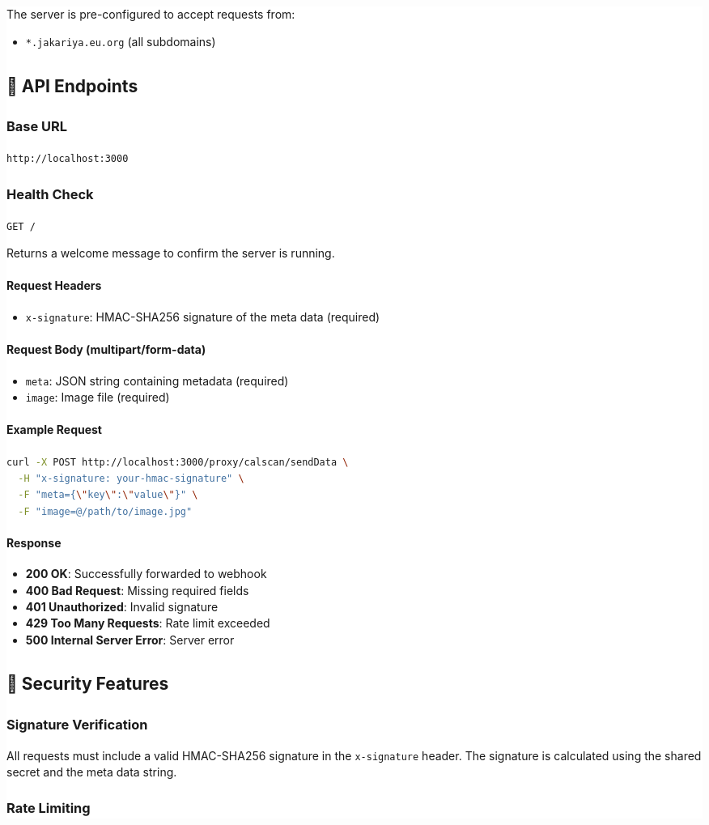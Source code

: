 The server is pre-configured to accept requests from:

- `*.jakariya.eu.org` (all subdomains)

## 📡 API Endpoints

### Base URL

```
http://localhost:3000
```

### Health Check

```
GET /
```

Returns a welcome message to confirm the server is running.

#### Request Headers

- `x-signature`: HMAC-SHA256 signature of the meta data (required)

#### Request Body (multipart/form-data)

- `meta`: JSON string containing metadata (required)
- `image`: Image file (required)

#### Example Request

```bash
curl -X POST http://localhost:3000/proxy/calscan/sendData \
  -H "x-signature: your-hmac-signature" \
  -F "meta={\"key\":\"value\"}" \
  -F "image=@/path/to/image.jpg"
```

#### Response

- **200 OK**: Successfully forwarded to webhook
- **400 Bad Request**: Missing required fields
- **401 Unauthorized**: Invalid signature
- **429 Too Many Requests**: Rate limit exceeded
- **500 Internal Server Error**: Server error

## 🔐 Security Features

### Signature Verification

All requests must include a valid HMAC-SHA256 signature in the `x-signature` header. The signature is calculated using the shared secret and the meta data string.

### Rate Limiting
